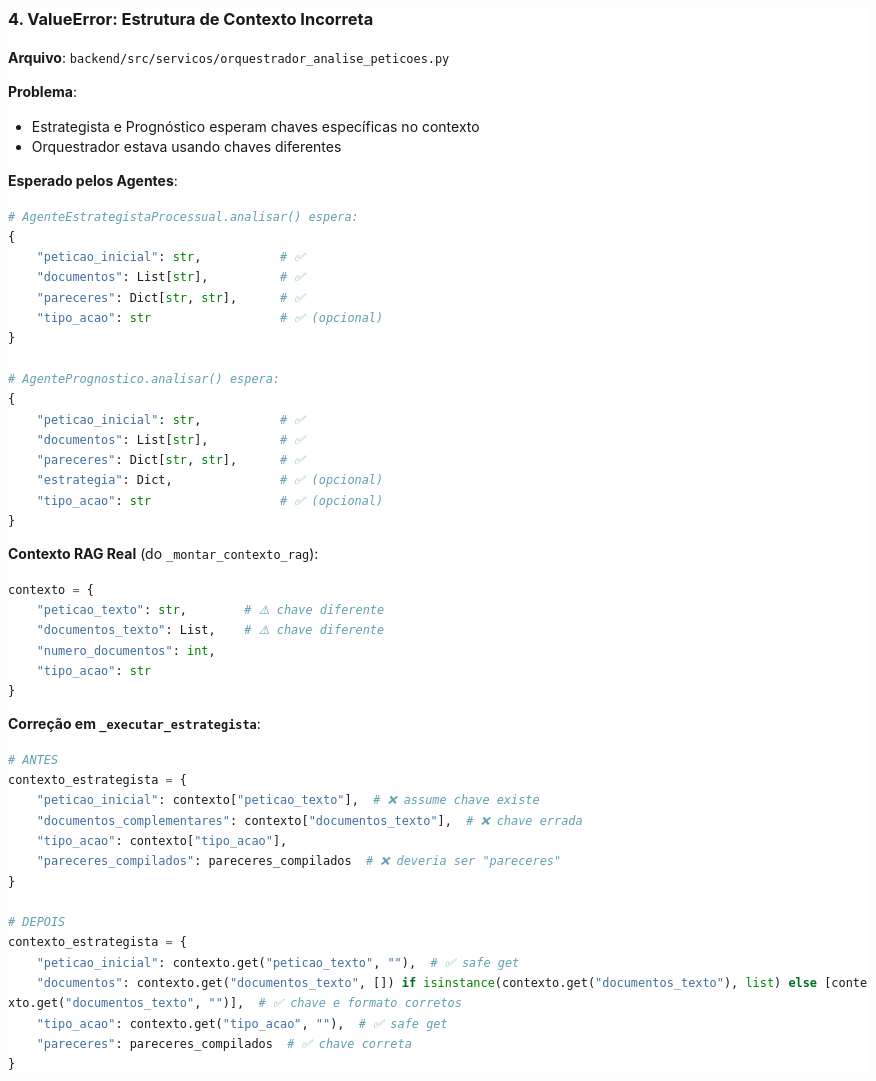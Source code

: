 
### 4. **ValueError: Estrutura de Contexto Incorreta**

**Arquivo**: `backend/src/servicos/orquestrador_analise_peticoes.py`

**Problema**:
- Estrategista e Prognóstico esperam chaves específicas no contexto
- Orquestrador estava usando chaves diferentes

**Esperado pelos Agentes**:
```python
# AgenteEstrategistaProcessual.analisar() espera:
{
    "peticao_inicial": str,           # ✅
    "documentos": List[str],          # ✅
    "pareceres": Dict[str, str],      # ✅
    "tipo_acao": str                  # ✅ (opcional)
}

# AgentePrognostico.analisar() espera:
{
    "peticao_inicial": str,           # ✅
    "documentos": List[str],          # ✅
    "pareceres": Dict[str, str],      # ✅
    "estrategia": Dict,               # ✅ (opcional)
    "tipo_acao": str                  # ✅ (opcional)
}
```

**Contexto RAG Real** (do `_montar_contexto_rag`):
```python
contexto = {
    "peticao_texto": str,        # ⚠️ chave diferente
    "documentos_texto": List,    # ⚠️ chave diferente
    "numero_documentos": int,
    "tipo_acao": str
}
```

**Correção em `_executar_estrategista`**:
```python
# ANTES
contexto_estrategista = {
    "peticao_inicial": contexto["peticao_texto"],  # ❌ assume chave existe
    "documentos_complementares": contexto["documentos_texto"],  # ❌ chave errada
    "tipo_acao": contexto["tipo_acao"],
    "pareceres_compilados": pareceres_compilados  # ❌ deveria ser "pareceres"
}

# DEPOIS
contexto_estrategista = {
    "peticao_inicial": contexto.get("peticao_texto", ""),  # ✅ safe get
    "documentos": contexto.get("documentos_texto", []) if isinstance(contexto.get("documentos_texto"), list) else [contexto.get("documentos_texto", "")],  # ✅ chave e formato corretos
    "tipo_acao": contexto.get("tipo_acao", ""),  # ✅ safe get
    "pareceres": pareceres_compilados  # ✅ chave correta
}
```
